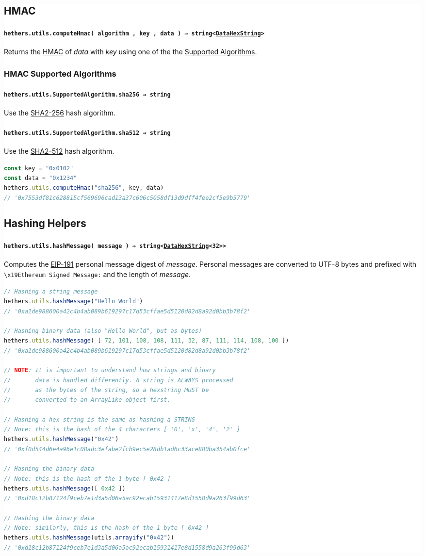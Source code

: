 ## HMAC

#### `hethers.utils.computeHmac( algorithm , key , data ) ⇒ string<`[`DataHexString`](byte-manipulation.md#datahexstring)`>`

Returns the [HMAC](https://en.wikipedia.org/wiki/HMAC) of _data_ with _key_ using one of the the [Supported Algorithms](hashing-algorithms.md#hmac-supported-algorithms).

### **HMAC Supported Algorithms**

#### `hethers.utils.SupportedAlgorithm.sha256 ⇒ string`

Use the [SHA2-256](https://en.wikipedia.org/wiki/SHA-2) hash algorithm.

#### `hethers.utils.SupportedAlgorithm.sha512 ⇒ string`

Use the [SHA2-512](https://en.wikipedia.org/wiki/SHA-2) hash algorithm.

```typescript
const key = "0x0102"
const data = "0x1234"
hethers.utils.computeHmac("sha256", key, data)
// '0x7553df81c628815cf569696cad13a37c606c5058df13d9dff4fee2cf5e9b5779'
```

## Hashing Helpers

#### `hethers.utils.hashMessage( message ) ⇒ string<`[`DataHexString`](byte-manipulation.md#datahexstring)`<32>>`

Computes the [EIP-191](https://eips.ethereum.org/EIPS/eip-191) personal message digest of _message_. Personal messages are converted to UTF-8 bytes and prefixed with `\x19Ethereum Signed Message:` and the length of _message_.

```typescript
// Hashing a string message
hethers.utils.hashMessage("Hello World")
// '0xa1de988600a42c4b4ab089b619297c17d53cffae5d5120d82d8a92d0bb3b78f2'

// Hashing binary data (also "Hello World", but as bytes)
hethers.utils.hashMessage( [ 72, 101, 108, 108, 111, 32, 87, 111, 114, 108, 100 ])
// '0xa1de988600a42c4b4ab089b619297c17d53cffae5d5120d82d8a92d0bb3b78f2'

// NOTE: It is important to understand how strings and binary
//       data is handled differently. A string is ALWAYS processed
//       as the bytes of the string, so a hexstring MUST be
//       converted to an ArrayLike object first.

// Hashing a hex string is the same as hashing a STRING
// Note: this is the hash of the 4 characters [ '0', 'x', '4', '2' ]
hethers.utils.hashMessage("0x42")
// '0xf0d544d6e4a96e1c08adc3efabe2fcb9ec5e28db1ad6c33ace880ba354ab0fce'

// Hashing the binary data
// Note: this is the hash of the 1 byte [ 0x42 ]
hethers.utils.hashMessage([ 0x42 ])
// '0xd18c12b87124f9ceb7e1d3a5d06a5ac92ecab15931417e8d1558d9a263f99d63'

// Hashing the binary data
// Note: similarly, this is the hash of the 1 byte [ 0x42 ]
hethers.utils.hashMessage(utils.arrayify("0x42"))
// '0xd18c12b87124f9ceb7e1d3a5d06a5ac92ecab15931417e8d1558d9a263f99d63'
```
